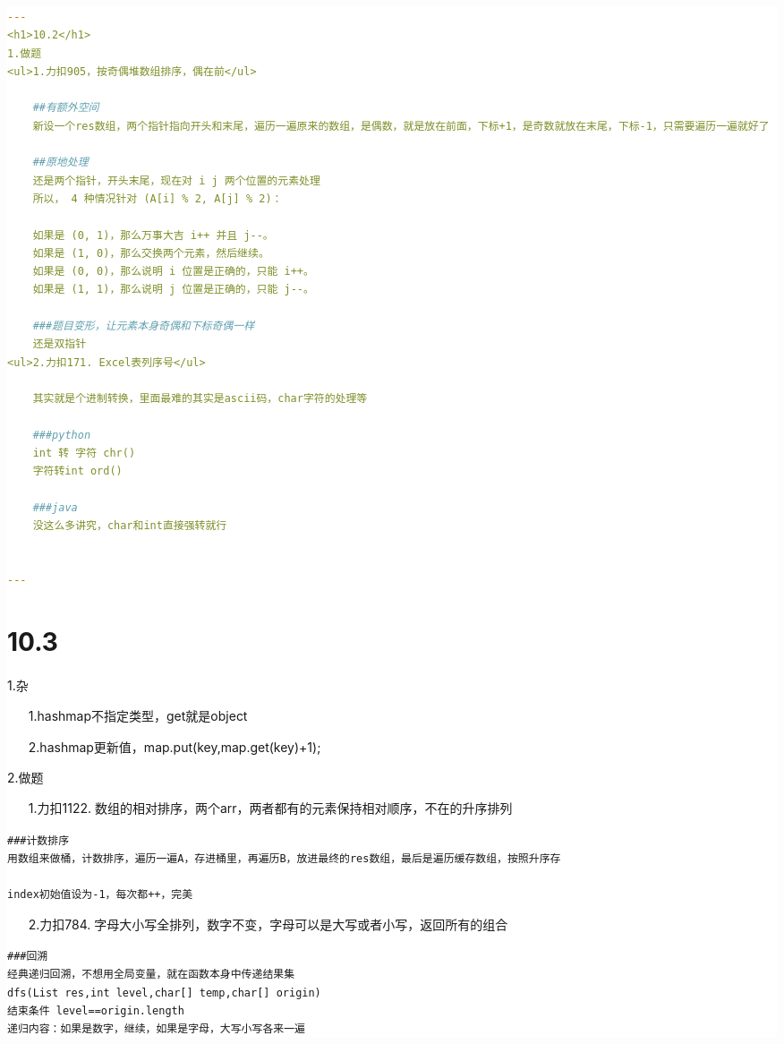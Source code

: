 ```yaml
---
<h1>10.2</h1>
1.做题
<ul>1.力扣905，按奇偶堆数组排序，偶在前</ul>

	##有额外空间
	新设一个res数组，两个指针指向开头和末尾，遍历一遍原来的数组，是偶数，就是放在前面，下标+1，是奇数就放在末尾，下标-1，只需要遍历一遍就好了

	##原地处理
	还是两个指针，开头末尾，现在对 i j 两个位置的元素处理
	所以， 4 种情况针对 (A[i] % 2, A[j] % 2)：
	
	如果是 (0, 1)，那么万事大吉 i++ 并且 j--。
	如果是 (1, 0)，那么交换两个元素，然后继续。
	如果是 (0, 0)，那么说明 i 位置是正确的，只能 i++。
	如果是 (1, 1)，那么说明 j 位置是正确的，只能 j--。

	###题目变形，让元素本身奇偶和下标奇偶一样
	还是双指针
<ul>2.力扣171. Excel表列序号</ul>

	其实就是个进制转换，里面最难的其实是ascii码，char字符的处理等

    ###python 
	int 转 字符 chr()
	字符转int ord()

	###java
	没这么多讲究，char和int直接强转就行

	
---
```

<h1>10.3</h1>

1.杂
<ul>1.hashmap不指定类型，get就是object</ul>
<ul>2.hashmap更新值，map.put(key,map.get(key)+1);</ul>
<ul></ul>
<ul></ul>

2.做题
<ul>1.力扣1122. 数组的相对排序，两个arr，两者都有的元素保持相对顺序，不在的升序排列</ul>

	###计数排序
	用数组来做桶，计数排序，遍历一遍A，存进桶里，再遍历B，放进最终的res数组，最后是遍历缓存数组，按照升序存

	index初始值设为-1，每次都++，完美
<ul>2.力扣784. 字母大小写全排列，数字不变，字母可以是大写或者小写，返回所有的组合</ul>

	###回溯
	经典递归回溯，不想用全局变量，就在函数本身中传递结果集
	dfs(List res,int level,char[] temp,char[] origin)
	结束条件 level==origin.length
	递归内容：如果是数字，继续，如果是字母，大写小写各来一遍
